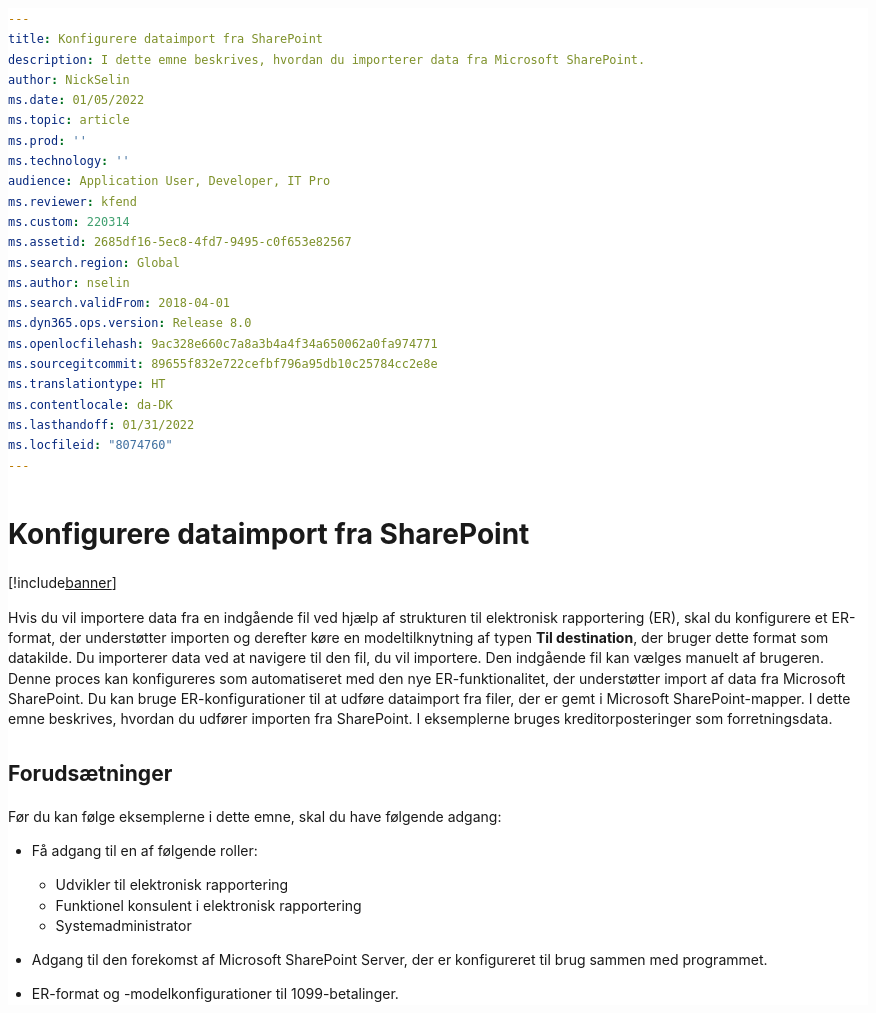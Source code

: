 ```yaml
---
title: Konfigurere dataimport fra SharePoint
description: I dette emne beskrives, hvordan du importerer data fra Microsoft SharePoint.
author: NickSelin
ms.date: 01/05/2022
ms.topic: article
ms.prod: ''
ms.technology: ''
audience: Application User, Developer, IT Pro
ms.reviewer: kfend
ms.custom: 220314
ms.assetid: 2685df16-5ec8-4fd7-9495-c0f653e82567
ms.search.region: Global
ms.author: nselin
ms.search.validFrom: 2018-04-01
ms.dyn365.ops.version: Release 8.0
ms.openlocfilehash: 9ac328e660c7a8a3b4a4f34a650062a0fa974771
ms.sourcegitcommit: 89655f832e722cefbf796a95db10c25784cc2e8e
ms.translationtype: HT
ms.contentlocale: da-DK
ms.lasthandoff: 01/31/2022
ms.locfileid: "8074760"
---
```

# <a name="configure-data-import-from-sharepoint"></a>Konfigurere dataimport fra SharePoint

[!include[banner](../includes/banner.md)]

Hvis du vil importere data fra en indgående fil ved hjælp af strukturen til elektronisk rapportering (ER), skal du konfigurere et ER-format, der understøtter importen og derefter køre en modeltilknytning af typen **Til destination**, der bruger dette format som datakilde. Du importerer data ved at navigere til den fil, du vil importere. Den indgående fil kan vælges manuelt af brugeren. Denne proces kan konfigureres som automatiseret med den nye ER-funktionalitet, der understøtter import af data fra Microsoft SharePoint. Du kan bruge ER-konfigurationer til at udføre dataimport fra filer, der er gemt i Microsoft SharePoint-mapper. I dette emne beskrives, hvordan du udfører importen fra SharePoint. I eksemplerne bruges kreditorposteringer som forretningsdata.

## <a name="prerequisites"></a>Forudsætninger
Før du kan følge eksemplerne i dette emne, skal du have følgende adgang:

- Få adgang til en af følgende roller:

    - Udvikler til elektronisk rapportering
    - Funktionel konsulent i elektronisk rapportering
    - Systemadministrator

- Adgang til den forekomst af Microsoft SharePoint Server, der er konfigureret til brug sammen med programmet.
- ER-format og -modelkonfigurationer til 1099-betalinger.
